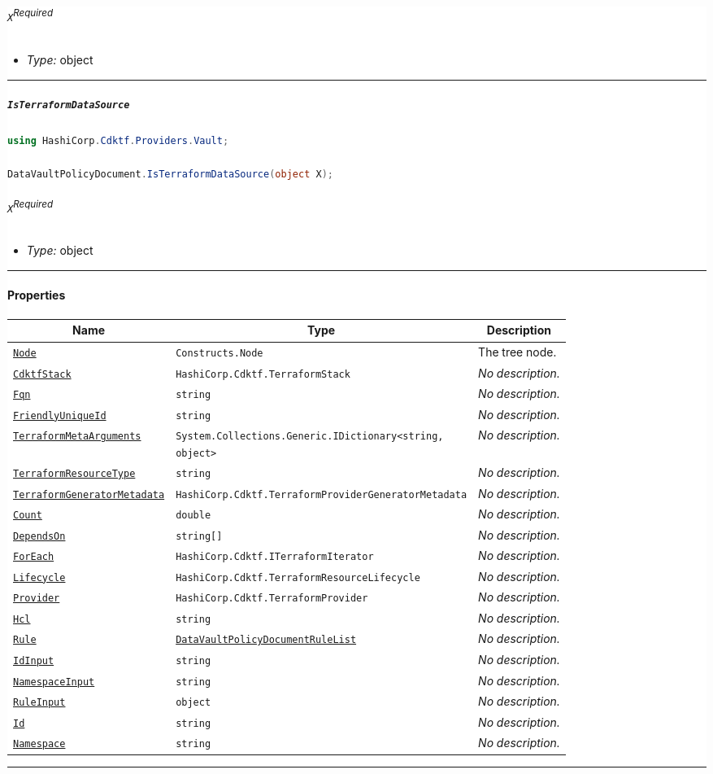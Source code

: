 ###### `X`<sup>Required</sup> <a name="X" id="@cdktf/provider-vault.dataVaultPolicyDocument.DataVaultPolicyDocument.isTerraformElement.parameter.x"></a>

- *Type:* object

---

##### `IsTerraformDataSource` <a name="IsTerraformDataSource" id="@cdktf/provider-vault.dataVaultPolicyDocument.DataVaultPolicyDocument.isTerraformDataSource"></a>

```csharp
using HashiCorp.Cdktf.Providers.Vault;

DataVaultPolicyDocument.IsTerraformDataSource(object X);
```

###### `X`<sup>Required</sup> <a name="X" id="@cdktf/provider-vault.dataVaultPolicyDocument.DataVaultPolicyDocument.isTerraformDataSource.parameter.x"></a>

- *Type:* object

---

#### Properties <a name="Properties" id="Properties"></a>

| **Name** | **Type** | **Description** |
| --- | --- | --- |
| <code><a href="#@cdktf/provider-vault.dataVaultPolicyDocument.DataVaultPolicyDocument.property.node">Node</a></code> | <code>Constructs.Node</code> | The tree node. |
| <code><a href="#@cdktf/provider-vault.dataVaultPolicyDocument.DataVaultPolicyDocument.property.cdktfStack">CdktfStack</a></code> | <code>HashiCorp.Cdktf.TerraformStack</code> | *No description.* |
| <code><a href="#@cdktf/provider-vault.dataVaultPolicyDocument.DataVaultPolicyDocument.property.fqn">Fqn</a></code> | <code>string</code> | *No description.* |
| <code><a href="#@cdktf/provider-vault.dataVaultPolicyDocument.DataVaultPolicyDocument.property.friendlyUniqueId">FriendlyUniqueId</a></code> | <code>string</code> | *No description.* |
| <code><a href="#@cdktf/provider-vault.dataVaultPolicyDocument.DataVaultPolicyDocument.property.terraformMetaArguments">TerraformMetaArguments</a></code> | <code>System.Collections.Generic.IDictionary<string, object></code> | *No description.* |
| <code><a href="#@cdktf/provider-vault.dataVaultPolicyDocument.DataVaultPolicyDocument.property.terraformResourceType">TerraformResourceType</a></code> | <code>string</code> | *No description.* |
| <code><a href="#@cdktf/provider-vault.dataVaultPolicyDocument.DataVaultPolicyDocument.property.terraformGeneratorMetadata">TerraformGeneratorMetadata</a></code> | <code>HashiCorp.Cdktf.TerraformProviderGeneratorMetadata</code> | *No description.* |
| <code><a href="#@cdktf/provider-vault.dataVaultPolicyDocument.DataVaultPolicyDocument.property.count">Count</a></code> | <code>double</code> | *No description.* |
| <code><a href="#@cdktf/provider-vault.dataVaultPolicyDocument.DataVaultPolicyDocument.property.dependsOn">DependsOn</a></code> | <code>string[]</code> | *No description.* |
| <code><a href="#@cdktf/provider-vault.dataVaultPolicyDocument.DataVaultPolicyDocument.property.forEach">ForEach</a></code> | <code>HashiCorp.Cdktf.ITerraformIterator</code> | *No description.* |
| <code><a href="#@cdktf/provider-vault.dataVaultPolicyDocument.DataVaultPolicyDocument.property.lifecycle">Lifecycle</a></code> | <code>HashiCorp.Cdktf.TerraformResourceLifecycle</code> | *No description.* |
| <code><a href="#@cdktf/provider-vault.dataVaultPolicyDocument.DataVaultPolicyDocument.property.provider">Provider</a></code> | <code>HashiCorp.Cdktf.TerraformProvider</code> | *No description.* |
| <code><a href="#@cdktf/provider-vault.dataVaultPolicyDocument.DataVaultPolicyDocument.property.hcl">Hcl</a></code> | <code>string</code> | *No description.* |
| <code><a href="#@cdktf/provider-vault.dataVaultPolicyDocument.DataVaultPolicyDocument.property.rule">Rule</a></code> | <code><a href="#@cdktf/provider-vault.dataVaultPolicyDocument.DataVaultPolicyDocumentRuleList">DataVaultPolicyDocumentRuleList</a></code> | *No description.* |
| <code><a href="#@cdktf/provider-vault.dataVaultPolicyDocument.DataVaultPolicyDocument.property.idInput">IdInput</a></code> | <code>string</code> | *No description.* |
| <code><a href="#@cdktf/provider-vault.dataVaultPolicyDocument.DataVaultPolicyDocument.property.namespaceInput">NamespaceInput</a></code> | <code>string</code> | *No description.* |
| <code><a href="#@cdktf/provider-vault.dataVaultPolicyDocument.DataVaultPolicyDocument.property.ruleInput">RuleInput</a></code> | <code>object</code> | *No description.* |
| <code><a href="#@cdktf/provider-vault.dataVaultPolicyDocument.DataVaultPolicyDocument.property.id">Id</a></code> | <code>string</code> | *No description.* |
| <code><a href="#@cdktf/provider-vault.dataVaultPolicyDocument.DataVaultPolicyDocument.property.namespace">Namespace</a></code> | <code>string</code> | *No description.* |

---